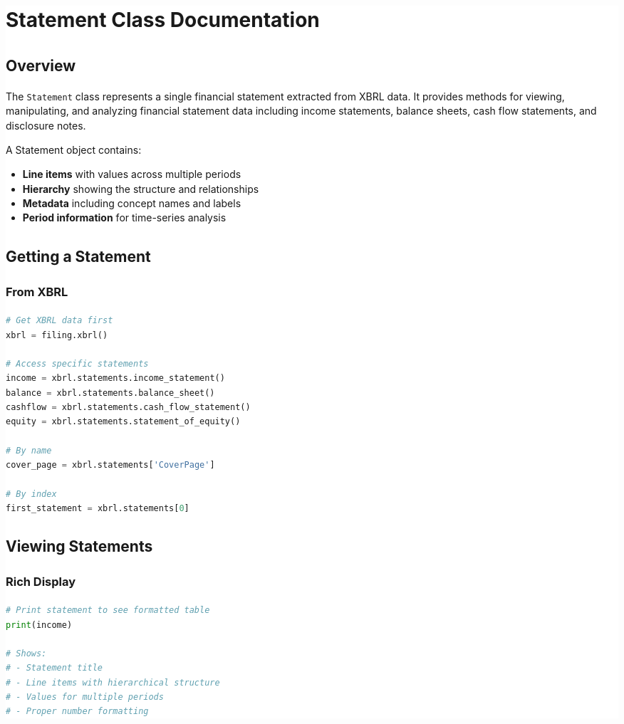 # Statement Class Documentation

## Overview

The `Statement` class represents a single financial statement extracted from XBRL data. It provides methods for viewing, manipulating, and analyzing financial statement data including income statements, balance sheets, cash flow statements, and disclosure notes.

A Statement object contains:
- **Line items** with values across multiple periods
- **Hierarchy** showing the structure and relationships
- **Metadata** including concept names and labels
- **Period information** for time-series analysis

## Getting a Statement

### From XBRL

```python
# Get XBRL data first
xbrl = filing.xbrl()

# Access specific statements
income = xbrl.statements.income_statement()
balance = xbrl.statements.balance_sheet()
cashflow = xbrl.statements.cash_flow_statement()
equity = xbrl.statements.statement_of_equity()

# By name
cover_page = xbrl.statements['CoverPage']

# By index
first_statement = xbrl.statements[0]
```

## Viewing Statements

### Rich Display

```python
# Print statement to see formatted table
print(income)

# Shows:
# - Statement title
# - Line items with hierarchical structure
# - Values for multiple periods
# - Proper number formatting
```
